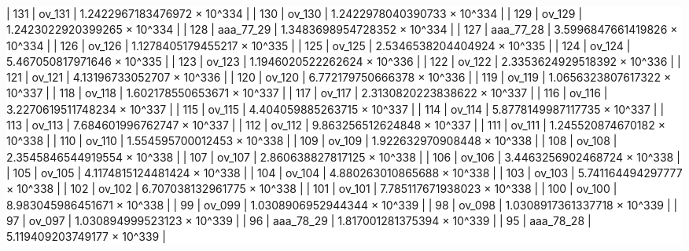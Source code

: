 | 131 | ov_131 | 1.2422967183476972 × 10^334 |
| 130 | ov_130 | 1.2422978040390733 × 10^334 |
| 129 | ov_129 | 1.2423022920399265 × 10^334 |
| 128 | aaa_77_29 | 1.3483698954728352 × 10^334 |
| 127 | aaa_77_28 | 3.5996847661419826 × 10^334 |
| 126 | ov_126 | 1.1278405179455217 × 10^335 |
| 125 | ov_125 | 2.5346538204404924 × 10^335 |
| 124 | ov_124 | 5.467050817971646 × 10^335 |
| 123 | ov_123 | 1.1946020522262624 × 10^336 |
| 122 | ov_122 | 2.3353624929518392 × 10^336 |
| 121 | ov_121 | 4.13196733052707 × 10^336 |
| 120 | ov_120 | 6.772179750666378 × 10^336 |
| 119 | ov_119 | 1.0656323807617322 × 10^337 |
| 118 | ov_118 | 1.602178550653671 × 10^337 |
| 117 | ov_117 | 2.3130820223838622 × 10^337 |
| 116 | ov_116 | 3.2270619511748234 × 10^337 |
| 115 | ov_115 | 4.404059885263715 × 10^337 |
| 114 | ov_114 | 5.8778149987117735 × 10^337 |
| 113 | ov_113 | 7.684601996762747 × 10^337 |
| 112 | ov_112 | 9.863256512624848 × 10^337 |
| 111 | ov_111 | 1.245520874670182 × 10^338 |
| 110 | ov_110 | 1.554595700012453 × 10^338 |
| 109 | ov_109 | 1.922632970908448 × 10^338 |
| 108 | ov_108 | 2.3545846544919554 × 10^338 |
| 107 | ov_107 | 2.860638827817125 × 10^338 |
| 106 | ov_106 | 3.4463256902468724 × 10^338 |
| 105 | ov_105 | 4.1174815124481424 × 10^338 |
| 104 | ov_104 | 4.880263010865688 × 10^338 |
| 103 | ov_103 | 5.741164494297777 × 10^338 |
| 102 | ov_102 | 6.707038132961775 × 10^338 |
| 101 | ov_101 | 7.785117671938023 × 10^338 |
| 100 | ov_100 | 8.983045986451671 × 10^338 |
| 99 | ov_099 | 1.0308906952944344 × 10^339 |
| 98 | ov_098 | 1.0308917361337718 × 10^339 |
| 97 | ov_097 | 1.030894999523123 × 10^339 |
| 96 | aaa_78_29 | 1.817001281375394 × 10^339 |
| 95 | aaa_78_28 | 5.119409203749177 × 10^339 |